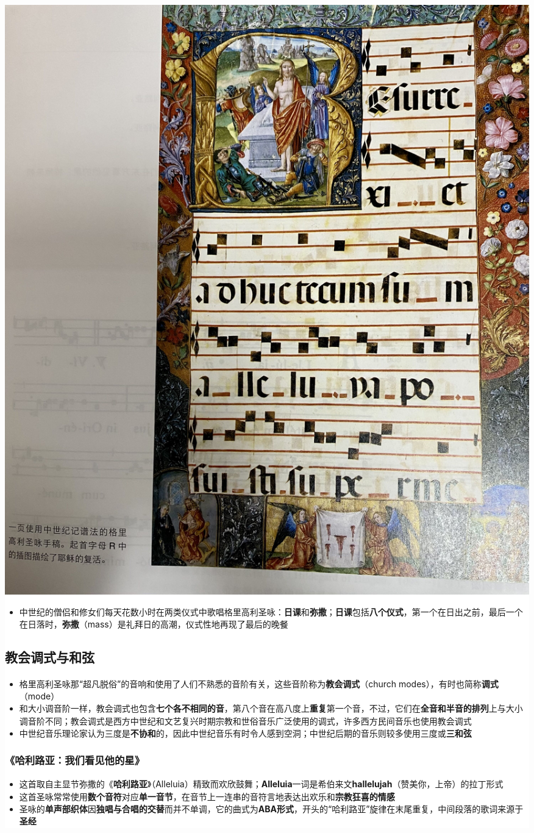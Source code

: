 ![](../images/格里高利圣咏.jpg)
* 中世纪的僧侣和修女们每天花数小时在两类仪式中歌唱格里高利圣咏：**日课**和**弥撒**；**日课**包括**八个仪式**，第一个在日出之前，最后一个在日落时，**弥撒**（mass）是礼拜日的高潮，仪式性地再现了最后的晚餐
## 教会调式与和弦
* 格里高利圣咏那“超凡脱俗”的音响和使用了人们不熟悉的音阶有关，这些音阶称为**教会调式**（church modes），有时也简称**调式**（mode）
* 和大小调音阶一样，教会调式也包含**七个各不相同的音**，第八个音在高八度上**重复**第一个音，不过，它们在**全音和半音的排列**上与大小调音阶不同；教会调式是西方中世纪和文艺复兴时期宗教和世俗音乐广泛使用的调式，许多西方民间音乐也使用教会调式
* 中世纪音乐理论家认为三度是**不协和**的，因此中世纪音乐有时令人感到空洞；中世纪后期的音乐则较多使用三度或**三和弦**
### 《哈利路亚：我们看见他的星》
* 这首取自主显节弥撒的《**哈利路亚**》（Alleluia）精致而欢欣鼓舞；**Alleluia**一词是希伯来文**hallelujah**（赞美你，上帝）的拉丁形式
* 这首圣咏常常使用**数个音符**对应**单一音节**，在音节上一连串的音符言地表达出欢乐和**宗教狂喜的情感**
* 圣咏的**单声部织体**因**独唱与合唱的交替**而并不单调，它的曲式为**ABA形式**，开头的“哈利路亚”旋律在末尾重复，中间段落的歌词来源于**圣经**
